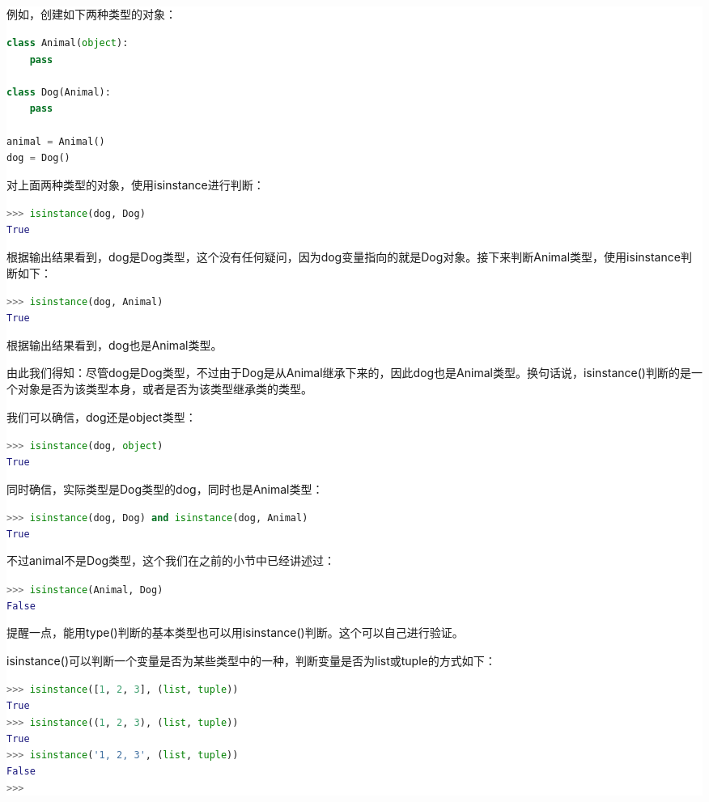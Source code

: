 例如，创建如下两种类型的对象：

```python
class Animal(object):
    pass
  
class Dog(Animal):
    pass
  
animal = Animal()
dog = Dog()
```

对上面两种类型的对象，使用isinstance进行判断：

```python
>>> isinstance(dog, Dog)
True
```

根据输出结果看到，dog是Dog类型，这个没有任何疑问，因为dog变量指向的就是Dog对象。接下来判断Animal类型，使用isinstance判断如下：

```python
>>> isinstance(dog, Animal)
True
```

根据输出结果看到，dog也是Animal类型。

由此我们得知：尽管dog是Dog类型，不过由于Dog是从Animal继承下来的，因此dog也是Animal类型。换句话说，isinstance()判断的是一个对象是否为该类型本身，或者是否为该类型继承类的类型。

我们可以确信，dog还是object类型：

```python
>>> isinstance(dog, object)
True
```

同时确信，实际类型是Dog类型的dog，同时也是Animal类型：

```python
>>> isinstance(dog, Dog) and isinstance(dog, Animal)
True
```

不过animal不是Dog类型，这个我们在之前的小节中已经讲述过：

```python
>>> isinstance(Animal, Dog)
False
```

提醒一点，能用type()判断的基本类型也可以用isinstance()判断。这个可以自己进行验证。



isinstance()可以判断一个变量是否为某些类型中的一种，判断变量是否为list或tuple的方式如下：

```python
>>> isinstance([1, 2, 3], (list, tuple))
True
>>> isinstance((1, 2, 3), (list, tuple))
True
>>> isinstance('1, 2, 3', (list, tuple))
False
>>> 
```

